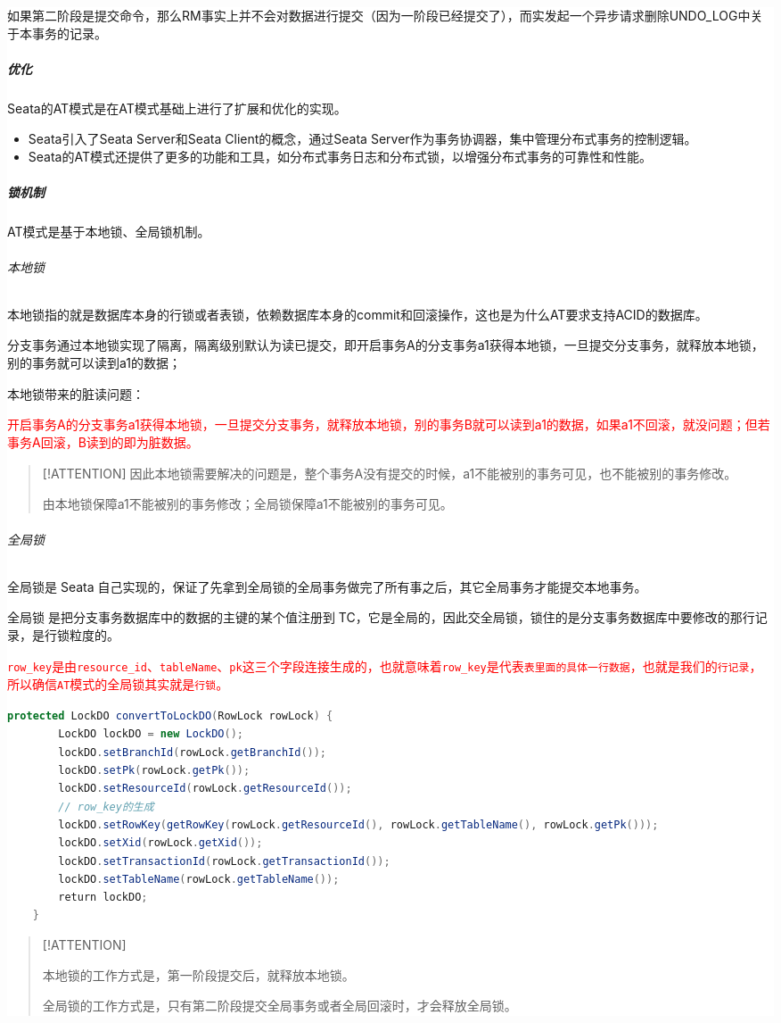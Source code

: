 如果第二阶段是提交命令，那么RM事实上并不会对数据进行提交（因为一阶段已经提交了），而实发起一个异步请求删除UNDO_LOG中关于本事务的记录。

##### 优化

Seata的AT模式是在AT模式基础上进行了扩展和优化的实现。

- Seata引入了Seata Server和Seata Client的概念，通过Seata Server作为事务协调器，集中管理分布式事务的控制逻辑。
- Seata的AT模式还提供了更多的功能和工具，如分布式事务日志和分布式锁，以增强分布式事务的可靠性和性能。

##### 锁机制

AT模式是基于本地锁、全局锁机制。

###### 本地锁

本地锁指的就是数据库本身的行锁或者表锁，依赖数据库本身的commit和回滚操作，这也是为什么AT要求支持ACID的数据库。

分支事务通过本地锁实现了隔离，隔离级别默认为读已提交，即开启事务A的分支事务a1获得本地锁，一旦提交分支事务，就释放本地锁，别的事务就可以读到a1的数据；

本地锁带来的脏读问题：

<font color=red>开启事务A的分支事务a1获得本地锁，一旦提交分支事务，就释放本地锁，别的事务B就可以读到a1的数据，如果a1不回滚，就没问题；但若事务A回滚，B读到的即为脏数据。</font>

> [!ATTENTION] 因此本地锁需要解决的问题是，整个事务A没有提交的时候，a1不能被别的事务可见，也不能被别的事务修改。
>
> 由本地锁保障a1不能被别的事务修改；全局锁保障a1不能被别的事务可见。

###### 全局锁

全局锁是 Seata 自己实现的，保证了先拿到全局锁的全局事务做完了所有事之后，其它全局事务才能提交本地事务。

全局锁 是把分支事务数据库中的数据的主键的某个值注册到 TC，它是全局的，因此交全局锁，锁住的是分支事务数据库中要修改的那行记录，是行锁粒度的。

<font color=red>`row_key`是由`resource_id`、`tableName`、`pk`这三个字段连接生成的，也就意味着`row_key`是代表`表里面的具体一行数据`，也就是我们的`行记录`，所以确信`AT`模式的全局锁其实就是`行锁`。</font>

```java
protected LockDO convertToLockDO(RowLock rowLock) {
        LockDO lockDO = new LockDO();
        lockDO.setBranchId(rowLock.getBranchId());
        lockDO.setPk(rowLock.getPk());
        lockDO.setResourceId(rowLock.getResourceId());
        // row_key的生成
        lockDO.setRowKey(getRowKey(rowLock.getResourceId(), rowLock.getTableName(), rowLock.getPk()));
        lockDO.setXid(rowLock.getXid());
        lockDO.setTransactionId(rowLock.getTransactionId());
        lockDO.setTableName(rowLock.getTableName());
        return lockDO;
    }
```

> [!ATTENTION] 
>
> 本地锁的工作方式是，第一阶段提交后，就释放本地锁。
>
> 全局锁的工作方式是，只有第二阶段提交全局事务或者全局回滚时，才会释放全局锁。
